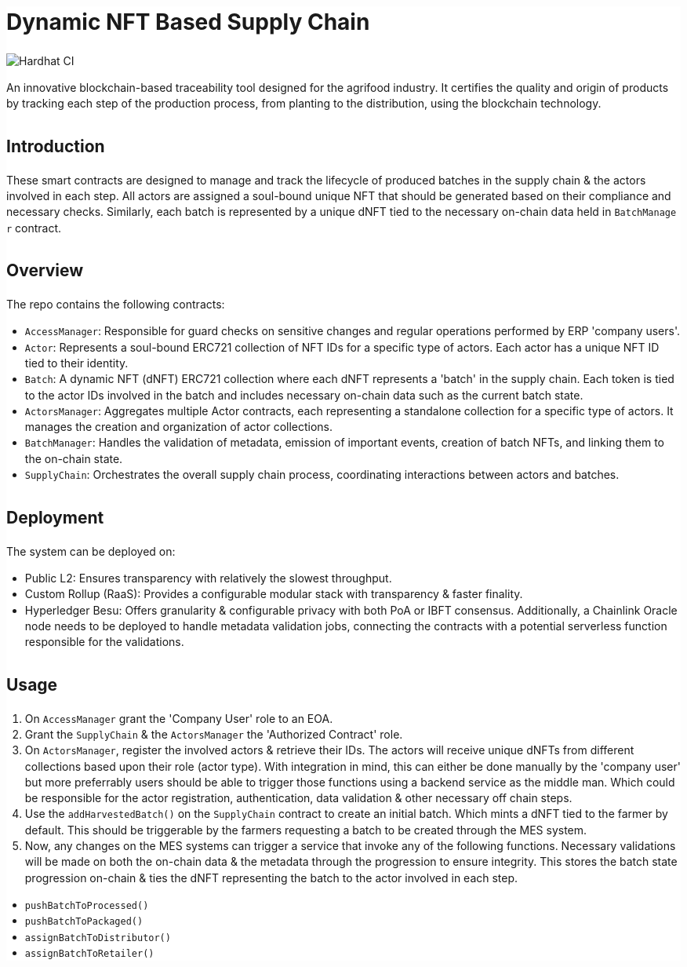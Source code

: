 # Dynamic NFT Based Supply Chain
![Hardhat CI](https://github.com/CaptainUnknown/dnft-supply-chain/actions/workflows/ci.yml/badge.svg)

An innovative blockchain-based traceability tool designed for the agrifood industry. It certifies the quality and origin of products by tracking each step of the production process, from planting to the distribution, using the blockchain technology.

## Introduction
These smart contracts are designed to manage and track the lifecycle of produced batches in the supply chain & the actors involved in each step. All actors are assigned a soul-bound unique NFT that should be generated based on their compliance and necessary checks. Similarly, each batch is represented by a unique dNFT tied to the necessary on-chain data held in `BatchManager` contract.

## Overview
The repo contains the following contracts:
- `AccessManager`: Responsible for guard checks on sensitive changes and regular operations performed by ERP 'company users'.
- `Actor`: Represents a soul-bound ERC721 collection of NFT IDs for a specific type of actors. Each actor has a unique NFT ID tied to their identity.
- `Batch`: A dynamic NFT (dNFT) ERC721 collection where each dNFT represents a 'batch' in the supply chain. Each token is tied to the actor IDs involved in the batch and includes necessary on-chain data such as the current batch state.
- `ActorsManager`: Aggregates multiple Actor contracts, each representing a standalone collection for a specific type of actors. It manages the creation and organization of actor collections.
- `BatchManager`: Handles the validation of metadata, emission of important events, creation of batch NFTs, and linking them to the on-chain state.
- `SupplyChain`: Orchestrates the overall supply chain process, coordinating interactions between actors and batches.

## Deployment
The system can be deployed on:
- Public L2: Ensures transparency with relatively the slowest throughput.
- Custom Rollup (RaaS): Provides a configurable modular stack with transparency & faster finality.
- Hyperledger Besu: Offers granularity & configurable privacy with both PoA or IBFT consensus.
Additionally, a Chainlink Oracle node needs to be deployed to handle metadata validation jobs, connecting the contracts with a potential serverless function responsible for the validations.

## Usage
1. On `AccessManager` grant the 'Company User' role to an EOA.
2. Grant the `SupplyChain` & the `ActorsManager` the 'Authorized Contract' role.
3. On `ActorsManager`, register the involved actors & retrieve their IDs. The actors will receive unique dNFTs from different collections based upon their role (actor type). With integration in mind, this can either be done manually by the 'company user' but more preferrably users should be able to trigger those functions using a backend service as the middle man. Which could be responsible for the actor registration, authentication, data validation & other necessary off chain steps.
4. Use the `addHarvestedBatch()` on the `SupplyChain` contract to create an initial batch. Which mints a dNFT tied to the farmer by default. This should be triggerable by the farmers requesting a batch to be created through the MES system.
5. Now, any changes on the MES systems can trigger a service that invoke any of the following functions. Necessary validations will be made on both the on-chain data & the metadata through the progression to ensure integrity. This stores the batch state progression on-chain & ties the dNFT representing the batch to the actor involved in each step.
  * `pushBatchToProcessed()`
  * `pushBatchToPackaged()`
  * `assignBatchToDistributor()`
  * `assignBatchToRetailer()`
